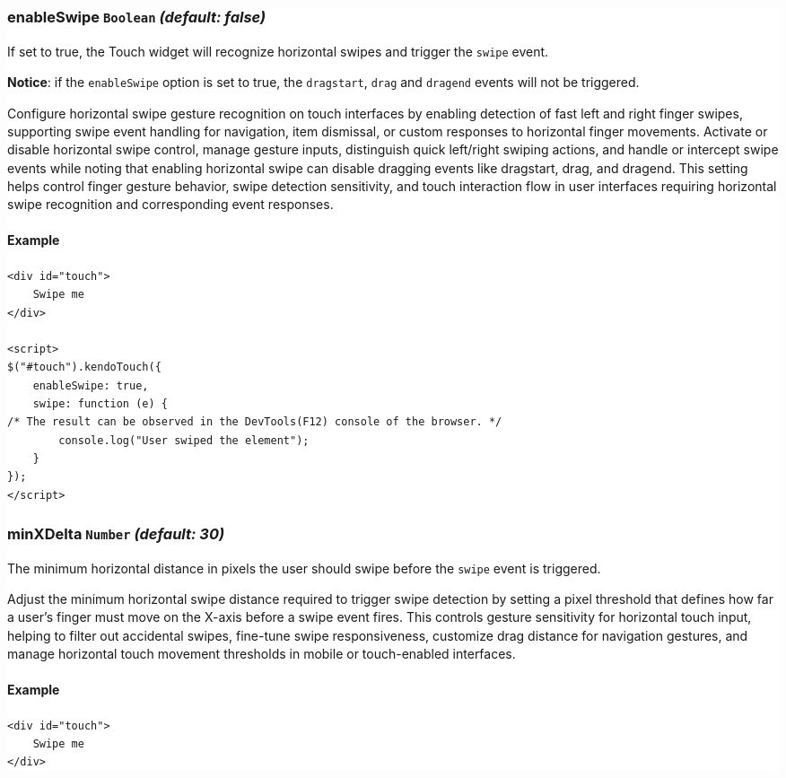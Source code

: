 ### enableSwipe `Boolean` *(default:  false)*

If set to true, the Touch widget will recognize horizontal swipes and trigger the `swipe` event.

**Notice**: if the `enableSwipe` option is set to true, the `dragstart`, `drag` and `dragend` events will not be triggered.


<div class="meta-api-description">
Configure horizontal swipe gesture recognition on touch interfaces by enabling detection of fast left and right finger swipes, supporting swipe event handling for navigation, item dismissal, or custom responses to horizontal finger movements. Activate or disable horizontal swipe control, manage gesture inputs, distinguish quick left/right swiping actions, and handle or intercept swipe events while noting that enabling horizontal swipe can disable dragging events like dragstart, drag, and dragend. This setting helps control finger gesture behavior, swipe detection sensitivity, and touch interaction flow in user interfaces requiring horizontal swipe recognition and corresponding event responses.
</div>

#### Example

    <div id="touch">
        Swipe me
    </div>

    <script>
    $("#touch").kendoTouch({
        enableSwipe: true,
        swipe: function (e) {
	/* The result can be observed in the DevTools(F12) console of the browser. */
            console.log("User swiped the element");
        }
    });
    </script>

### minXDelta `Number` *(default:  30)*

The minimum horizontal distance in pixels the user should swipe before the `swipe` event is triggered.


<div class="meta-api-description">
Adjust the minimum horizontal swipe distance required to trigger swipe detection by setting a pixel threshold that defines how far a user’s finger must move on the X-axis before a swipe event fires. This controls gesture sensitivity for horizontal touch input, helping to filter out accidental swipes, fine-tune swipe responsiveness, customize drag distance for navigation gestures, and manage horizontal touch movement thresholds in mobile or touch-enabled interfaces.
</div>

#### Example

    <div id="touch">
        Swipe me
    </div>
